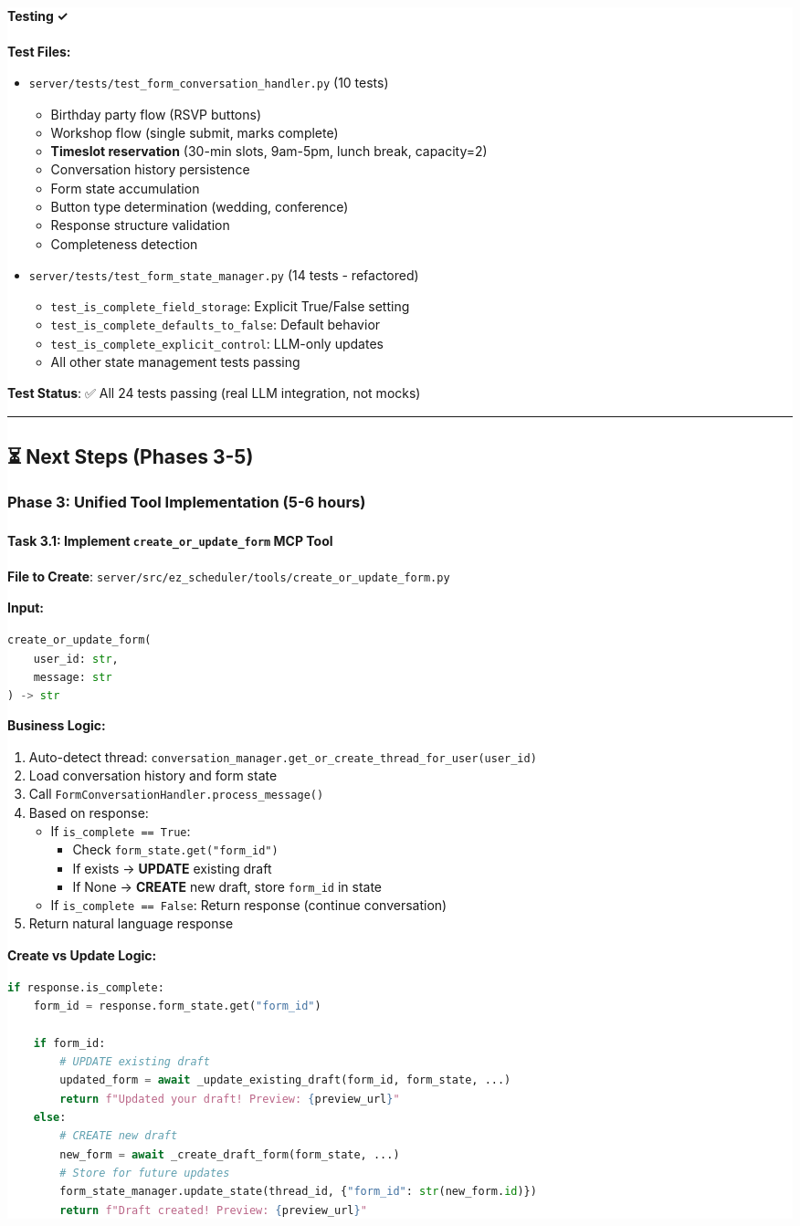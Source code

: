 #### Testing ✓
**Test Files:**
- `server/tests/test_form_conversation_handler.py` (10 tests)
  - Birthday party flow (RSVP buttons)
  - Workshop flow (single submit, marks complete)
  - **Timeslot reservation** (30-min slots, 9am-5pm, lunch break, capacity=2)
  - Conversation history persistence
  - Form state accumulation
  - Button type determination (wedding, conference)
  - Response structure validation
  - Completeness detection

- `server/tests/test_form_state_manager.py` (14 tests - refactored)
  - `test_is_complete_field_storage`: Explicit True/False setting
  - `test_is_complete_defaults_to_false`: Default behavior
  - `test_is_complete_explicit_control`: LLM-only updates
  - All other state management tests passing

**Test Status**: ✅ All 24 tests passing (real LLM integration, not mocks)

---

## ⏳ Next Steps (Phases 3-5)

### Phase 3: Unified Tool Implementation (5-6 hours)

#### Task 3.1: Implement `create_or_update_form` MCP Tool
**File to Create**: `server/src/ez_scheduler/tools/create_or_update_form.py`

**Input:**
```python
create_or_update_form(
    user_id: str,
    message: str
) -> str
```

**Business Logic:**
1. Auto-detect thread: `conversation_manager.get_or_create_thread_for_user(user_id)`
2. Load conversation history and form state
3. Call `FormConversationHandler.process_message()`
4. Based on response:
   - If `is_complete == True`:
     - Check `form_state.get("form_id")`
     - If exists → **UPDATE** existing draft
     - If None → **CREATE** new draft, store `form_id` in state
   - If `is_complete == False`: Return response (continue conversation)
5. Return natural language response

**Create vs Update Logic:**
```python
if response.is_complete:
    form_id = response.form_state.get("form_id")

    if form_id:
        # UPDATE existing draft
        updated_form = await _update_existing_draft(form_id, form_state, ...)
        return f"Updated your draft! Preview: {preview_url}"
    else:
        # CREATE new draft
        new_form = await _create_draft_form(form_state, ...)
        # Store for future updates
        form_state_manager.update_state(thread_id, {"form_id": str(new_form.id)})
        return f"Draft created! Preview: {preview_url}"
```
